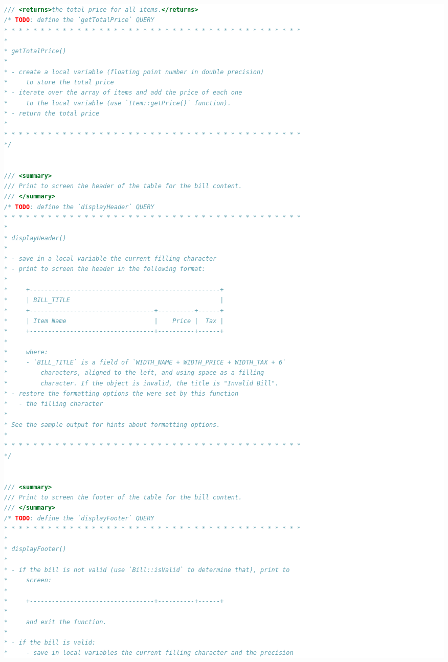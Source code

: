 ```cpp
/// <returns>the total price for all items.</returns>
/* TODO: define the `getTotalPrice` QUERY
* * * * * * * * * * * * * * * * * * * * * * * * * * * * * * * * * * * * * * * * *
*
* getTotalPrice()
*
* - create a local variable (floating point number in double precision)
*     to store the total price
* - iterate over the array of items and add the price of each one
*     to the local variable (use `Item::getPrice()` function).
* - return the total price
*
* * * * * * * * * * * * * * * * * * * * * * * * * * * * * * * * * * * * * * * * *
*/


/// <summary>
/// Print to screen the header of the table for the bill content.
/// </summary>
/* TODO: define the `displayHeader` QUERY
* * * * * * * * * * * * * * * * * * * * * * * * * * * * * * * * * * * * * * * * *
*
* displayHeader()
*
* - save in a local variable the current filling character
* - print to screen the header in the following format:
*
*     +----------------------------------------------------+
*     | BILL_TITLE                                         |
*     +----------------------------------+----------+------+
*     | Item Name                        |    Price |  Tax |
*     +----------------------------------+----------+------+
*
*     where:
*     - `BILL_TITLE` is a field of `WIDTH_NAME + WIDTH_PRICE + WIDTH_TAX + 6`
*         characters, aligned to the left, and using space as a filling
*         character. If the object is invalid, the title is "Invalid Bill".
* - restore the formatting options the were set by this function
*   - the filling character
* 
* See the sample output for hints about formatting options.
*
* * * * * * * * * * * * * * * * * * * * * * * * * * * * * * * * * * * * * * * * *
*/


/// <summary>
/// Print to screen the footer of the table for the bill content.
/// </summary>
/* TODO: define the `displayFooter` QUERY
* * * * * * * * * * * * * * * * * * * * * * * * * * * * * * * * * * * * * * * * *
*
* displayFooter()
* 
* - if the bill is not valid (use `Bill::isValid` to determine that), print to
*     screen:
* 
*     +----------------------------------+----------+------+
* 
*     and exit the function.
*
* - if the bill is valid:
*     - save in local variables the current filling character and the precision
```